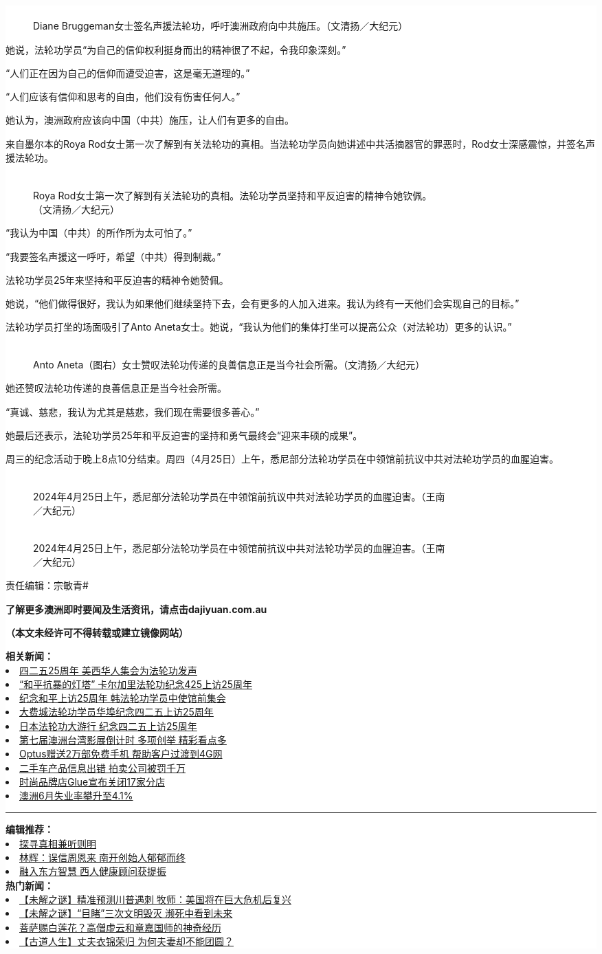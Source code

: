 <figure id="attachment_14233072" aria-describedby="caption-attachment-14233072" style="width: 600px" class="wp-caption aligncenter"><a target="_blank" href="https://i.epochtimes.com/assets/uploads/2024/04/id14233072-Diane.jpg"><img loading="lazy" decoding="async" class="size-large wp-image-14233072" src="https://i.epochtimes.com/assets/uploads/2024/04/id14233072-Diane-600x400.jpg" alt="" width="600" b="400" /></a><figcaption id="caption-attachment-14233072" class="wp-caption-text">Diane Bruggeman女士签名声援法轮功，呼吁澳洲政府向中共施压。（文清扬／大纪元）</figcaption></figure>
<p>她说，法轮功学员“为自己的信仰权利挺身而出的精神很了不起，令我印象深刻。”</p>
<p>“人们正在因为自己的信仰而遭受迫害，这是毫无道理的。”</p>
<p>“人们应该有信仰和思考的自由，他们没有伤害任何人。”</p>
<p>她认为，澳洲政府应该向中国（中共）施压，让人们有更多的自由。</p>
<p>来自墨尔本的Roya Rod女士第一次了解到有关法轮功的真相。当法轮功学员向她讲述中共活摘器官的罪恶时，Rod女士深感震惊，并签名声援法轮功。</p>
<figure id="attachment_14233073" aria-describedby="caption-attachment-14233073" style="width: 600px" class="wp-caption aligncenter"><a target="_blank" href="https://i.epochtimes.com/assets/uploads/2024/04/id14233073-Roya.jpg"><img loading="lazy" decoding="async" class="size-large wp-image-14233073" src="https://i.epochtimes.com/assets/uploads/2024/04/id14233073-Roya-600x400.jpg" alt="" width="600" b="400" /></a><figcaption id="caption-attachment-14233073" class="wp-caption-text">Roya Rod女士第一次了解到有关法轮功的真相。法轮功学员坚持和平反迫害的精神令她钦佩。（文清扬／大纪元）</figcaption></figure>
<p>“我认为中国（中共）的所作所为太可怕了。”</p>
<p>“我要签名声援这一呼吁，希望（中共）得到制裁。”</p>
<p>法轮功学员25年来坚持和平反迫害的精神令她赞佩。</p>
<p>她说，“他们做得很好，我认为如果他们继续坚持下去，会有更多的人加入进来。我认为终有一天他们会实现自己的目标。”</p>
<p>法轮功学员打坐的场面吸引了Anto Aneta女士。她说，“我认为他们的集体打坐可以提高公众（对法轮功）更多的认识。”</p>
<figure id="attachment_14233074" aria-describedby="caption-attachment-14233074" style="width: 600px" class="wp-caption aligncenter"><a target="_blank" href="https://i.epochtimes.com/assets/uploads/2024/04/id14233074-a-family.jpg"><img loading="lazy" decoding="async" class="size-large wp-image-14233074" src="https://i.epochtimes.com/assets/uploads/2024/04/id14233074-a-family-600x400.jpg" alt="" width="600" b="400" /></a><figcaption id="caption-attachment-14233074" class="wp-caption-text">Anto Aneta（图右）女士赞叹法轮功传递的良善信息正是当今社会所需。（文清扬／大纪元）</figcaption></figure>
<p>她还赞叹法轮功传递的良善信息正是当今社会所需。</p>
<p>“真诚、慈悲，我认为尤其是慈悲，我们现在需要很多善心。”</p>
<p>她最后还表示，法轮功学员25年和平反迫害的坚持和勇气最终会“迎来丰硕的成果”。</p>
<p>周三的纪念活动于晚上8点10分结束。周四（4月25日）上午，悉尼部分法轮功学员在中领馆前抗议中共对法轮功学员的血腥迫害。</p>
<figure id="attachment_14233444" aria-describedby="caption-attachment-14233444" style="width: 600px" class="wp-caption aligncenter"><a target="_blank" href="https://i.epochtimes.com/assets/uploads/2024/04/id14233444-bef422efc16bbfde90cd275d.jpg"><img loading="lazy" decoding="async" class="size-large wp-image-14233444" src="https://i.epochtimes.com/assets/uploads/2024/04/id14233444-bef422efc16bbfde90cd275d-600x450.jpg" alt="" width="600" b="450" /></a><figcaption id="caption-attachment-14233444" class="wp-caption-text">2024年4月25日上午，悉尼部分法轮功学员在中领馆前抗议中共对法轮功学员的血腥迫害。（王南／大纪元）</figcaption></figure>
<figure id="attachment_14233447" aria-describedby="caption-attachment-14233447" style="width: 600px" class="wp-caption aligncenter"><a target="_blank" href="https://i.epochtimes.com/assets/uploads/2024/04/id14233447-2b90fdc6201b2f2689735d25.jpg"><img loading="lazy" decoding="async" class="size-large wp-image-14233447" src="https://i.epochtimes.com/assets/uploads/2024/04/id14233447-2b90fdc6201b2f2689735d25-600x450.jpg" alt="" width="600" b="450" /></a><figcaption id="caption-attachment-14233447" class="wp-caption-text">2024年4月25日上午，悉尼部分法轮功学员在中领馆前抗议中共对法轮功学员的血腥迫害。（王南／大纪元）</figcaption></figure>
<p>责任编辑：宗敏青#</p>
<p><strong>了解更多<ahref="https://github.com/1992513/djy/blob/master/gb/tag/%e6%be%b3%e6%b4%b2.md#1">澳洲</a>即时要闻及生活资讯，请点击<ahref="http://dajiyuan.com.au/">dajiyuan.com.au</a></strong></p>
<p><strong>（本文未经<ahref="https://github.com/1992513/djy/blob/master/gb/tag/%e8%a8%b1%e5%8f%af.md#1">许可</a>不得转载或建立镜像网站）</strong></p>
<strong>相关新闻：</strong>
<li><a href="https://github.com/1992513/djy/blob/master/gb/24/4/23/n14231914.md#1">四二五25周年 美西华人集会为法轮功发声</a></li>
<li><a href="https://github.com/1992513/djy/blob/master/gb/24/4/23/n14232053.md#1">“和平抗暴的灯塔” 卡尔加里法轮功纪念425上访25周年</a></li>
<li><a href="https://github.com/1992513/djy/blob/master/gb/24/4/23/n14232144.md#1">纪念和平上访25周年 韩法轮功学员中使馆前集会</a></li>
<li><a href="https://github.com/1992513/djy/blob/master/gb/24/4/23/n14232444.md#1">大费城法轮功学员华埠纪念四二五上访25周年</a></li>
<li><a href="https://github.com/1992513/djy/blob/master/gb/24/4/24/n14232870.md#1">日本法轮功大游行 纪念四二五上访25周年</a></li>
<li><a href="https://github.com/1992513/djy/blob/master/gb/24/7/18/n14293129.md#1">第七届澳洲台湾影展倒计时 多项创举 精彩看点多</a></li>
<li><a href="https://github.com/1992513/djy/blob/master/gb/24/7/18/n14293240.md#1">Optus赠送2万部免费手机 帮助客户过渡到4G网</a></li>
<li><a href="https://github.com/1992513/djy/blob/master/gb/24/7/18/n14293176.md#1">二手车产品信息出错 拍卖公司被罚千万</a></li>
<li><a href="https://github.com/1992513/djy/blob/master/gb/24/7/18/n14293094.md#1">时尚品牌店Glue宣布关闭17家分店</a></li>
<li><a href="https://github.com/1992513/djy/blob/master/gb/24/7/18/n14293028.md#1">澳洲6月失业率攀升至4.1%</a></li>
<hr>
<strong>编辑推荐：</strong>
<li><a href="https://github.com/1992513/djy/blob/master/gb/11/6/17/n3289382.md?dfh#1" target="_blank">探寻真相兼听则明</a></li><li><a href="https://github.com/1992513/djy/blob/master/gb/17/12/7/n9936116.md#1" target="_blank">林辉：误信周恩来  南开创始人郁郁而终</a></li><li><a href="https://github.com/1992513/djy/blob/master/gb/16/7/18/n8113015.md#1" target="_blank">融入东方智慧 西人健康顾问获提振</a></li>
<strong>热门新闻：</strong>
<li><a href="https://github.com/1992513/djy/blob/master/gb/24/7/15/n14291211.md#1">【未解之谜】精准预测川普遇刺 牧师：美国将在巨大危机后复兴</a></li>
<li><a href="https://github.com/1992513/djy/blob/master/gb/24/7/12/n14289728.md#1">【未解之谜】“目睹”三次文明毁灭 濒死中看到未来</a></li>
<li><a href="https://github.com/1992513/djy/blob/master/gb/24/7/8/n14286009.md#1">菩萨赐白莲花？高僧虚云和章嘉国师的神奇经历</a></li>
<li><a href="https://github.com/1992513/djy/blob/master/gb/24/7/10/n14287726.md#1">【古道人生】丈夫衣锦荣归 为何夫妻却不能团圆？</a></li>